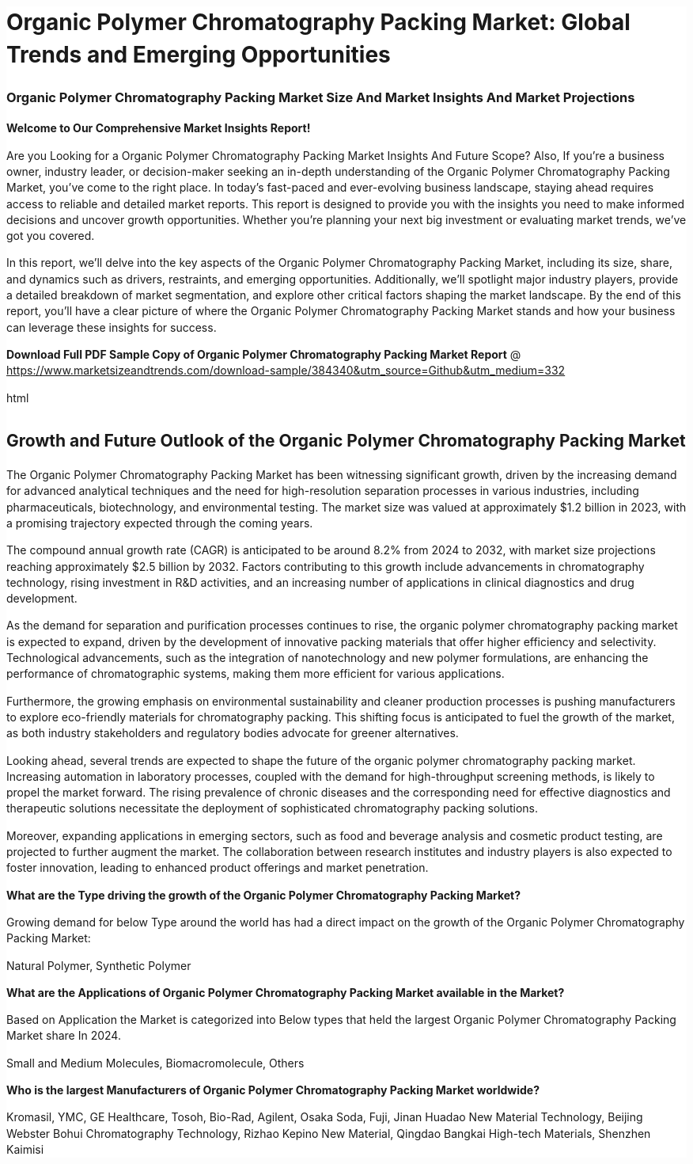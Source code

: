 <h1> Organic Polymer Chromatography Packing Market: Global Trends and Emerging Opportunities</h1><div class="" data-test-id=""><h3><span class="">Organic Polymer Chromatography Packing Market Size And Market Insights And Market Projections</span></h3></div><div class="" data-test-id=""><p><strong>Welcome to Our Comprehensive Market Insights Report!</strong></p><p>Are you Looking for a Organic Polymer Chromatography Packing Market Insights And Future Scope? Also, If you&rsquo;re a business owner, industry leader, or decision-maker seeking an in-depth understanding of the Organic Polymer Chromatography Packing Market, you&rsquo;ve come to the right place. In today&rsquo;s fast-paced and ever-evolving business landscape, staying ahead requires access to reliable and detailed market reports. This report is designed to provide you with the insights you need to make informed decisions and uncover growth opportunities. Whether you&rsquo;re planning your next big investment or evaluating market trends, we&rsquo;ve got you covered.</p><p>In this report, we&rsquo;ll delve into the key aspects of the Organic Polymer Chromatography Packing Market, including its size, share, and dynamics such as drivers, restraints, and emerging opportunities. Additionally, we&rsquo;ll spotlight major industry players, provide a detailed breakdown of market segmentation, and explore other critical factors shaping the market landscape. By the end of this report, you&rsquo;ll have a clear picture of where the Organic Polymer Chromatography Packing Market stands and how your business can leverage these insights for success.</p><p><strong>Download Full PDF Sample Copy of Organic Polymer Chromatography Packing Market Report</strong> @ <a href="https://www.marketsizeandtrends.com/download-sample/384340&utm_source=Github&utm_medium=332" target="_blank">https://www.marketsizeandtrends.com/download-sample/384340&utm_source=Github&utm_medium=332</a></p></div><div class="" data-test-id=""><p><span class="">html<div> <h2>Growth and Future Outlook of the Organic Polymer Chromatography Packing Market</h2> <p>The Organic Polymer Chromatography Packing Market has been witnessing significant growth, driven by the increasing demand for advanced analytical techniques and the need for high-resolution separation processes in various industries, including pharmaceuticals, biotechnology, and environmental testing. The market size was valued at approximately $1.2 billion in 2023, with a promising trajectory expected through the coming years.</p> <p>The compound annual growth rate (CAGR) is anticipated to be around 8.2% from 2024 to 2032, with market size projections reaching approximately $2.5 billion by 2032. Factors contributing to this growth include advancements in chromatography technology, rising investment in R&D activities, and an increasing number of applications in clinical diagnostics and drug development.</p> <p>As the demand for separation and purification processes continues to rise, the organic polymer chromatography packing market is expected to expand, driven by the development of innovative packing materials that offer higher efficiency and selectivity. Technological advancements, such as the integration of nanotechnology and new polymer formulations, are enhancing the performance of chromatographic systems, making them more efficient for various applications.</p> <p>Furthermore, the growing emphasis on environmental sustainability and cleaner production processes is pushing manufacturers to explore eco-friendly materials for chromatography packing. This shifting focus is anticipated to fuel the growth of the market, as both industry stakeholders and regulatory bodies advocate for greener alternatives.</p> <p><strong></strong></p> <p>Looking ahead, several trends are expected to shape the future of the organic polymer chromatography packing market. Increasing automation in laboratory processes, coupled with the demand for high-throughput screening methods, is likely to propel the market forward. The rising prevalence of chronic diseases and the corresponding need for effective diagnostics and therapeutic solutions necessitate the deployment of sophisticated chromatography packing solutions.</p> <p>Moreover, expanding applications in emerging sectors, such as food and beverage analysis and cosmetic product testing, are projected to further augment the market. The collaboration between research institutes and industry players is also expected to foster innovation, leading to enhanced product offerings and market penetration.</p></div></span></p><p><strong><span class="">What are the&nbsp;Type driving the growth of the Organic Polymer Chromatography Packing Market?</span></strong></p></div><div class="" data-test-id=""><p><span class="">Growing demand for below Type around the world has had a direct impact on the growth of the Organic Polymer Chromatography Packing Market:</span></p></div><div class="" data-test-id=""><p>Natural Polymer, Synthetic Polymer</p><p><span class=""><strong>What are the&nbsp;Applications&nbsp;of Organic Polymer Chromatography Packing Market available in the Market?</strong></span></p></div><div class="" data-test-id=""><p><span class="">Based on Application the Market is categorized into Below types that held the largest Organic Polymer Chromatography Packing Market share In 2024.</span></p></div><div class="" data-test-id=""><p><span class="">Small and Medium Molecules, Biomacromolecule, Others</span></p><p><span class=""><strong>Who is the largest Manufacturers of Organic Polymer Chromatography Packing Market worldwide?</strong></span></p></div><div class="" data-test-id=""><p><span class="">Kromasil, YMC, GE Healthcare, Tosoh, Bio-Rad, Agilent, Osaka Soda, Fuji, Jinan Huadao New Material Technology, Beijing Webster Bohui Chromatography Technology, Rizhao Kepino New Material, Qingdao Bangkai High-tech Materials, Shenzhen Kaimisi